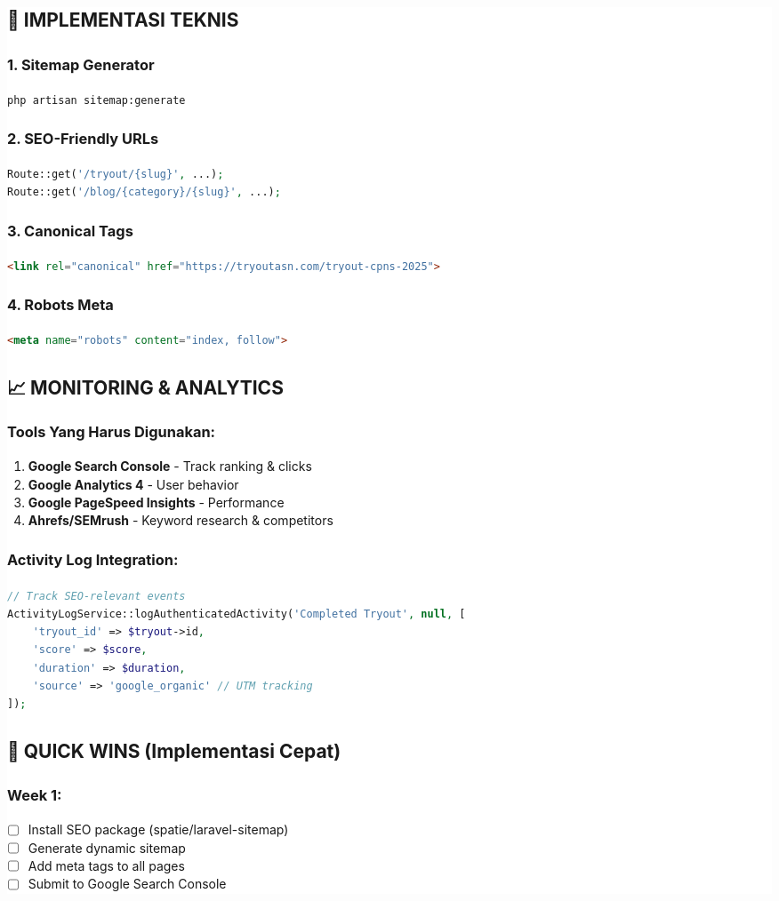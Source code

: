 ## 🔧 IMPLEMENTASI TEKNIS

### 1. Sitemap Generator
```bash
php artisan sitemap:generate
```

### 2. SEO-Friendly URLs
```php
Route::get('/tryout/{slug}', ...);
Route::get('/blog/{category}/{slug}', ...);
```

### 3. Canonical Tags
```html
<link rel="canonical" href="https://tryoutasn.com/tryout-cpns-2025">
```

### 4. Robots Meta
```html
<meta name="robots" content="index, follow">
```

## 📈 MONITORING & ANALYTICS

### Tools Yang Harus Digunakan:
1. **Google Search Console** - Track ranking & clicks
2. **Google Analytics 4** - User behavior
3. **Google PageSpeed Insights** - Performance
4. **Ahrefs/SEMrush** - Keyword research & competitors

### Activity Log Integration:
```php
// Track SEO-relevant events
ActivityLogService::logAuthenticatedActivity('Completed Tryout', null, [
    'tryout_id' => $tryout->id,
    'score' => $score,
    'duration' => $duration,
    'source' => 'google_organic' // UTM tracking
]);
```

## 🎯 QUICK WINS (Implementasi Cepat)

### Week 1:
- [ ] Install SEO package (spatie/laravel-sitemap)
- [ ] Generate dynamic sitemap
- [ ] Add meta tags to all pages
- [ ] Submit to Google Search Console
